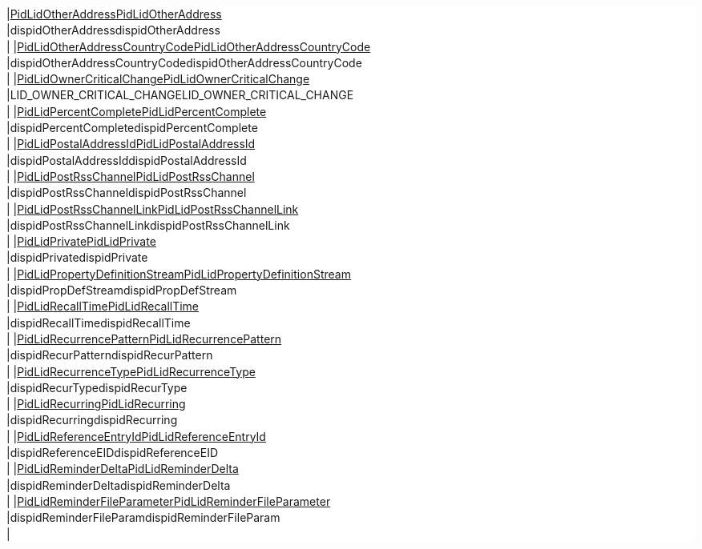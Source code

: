 |[<span data-ttu-id="fba5c-449">PidLidOtherAddress</span><span class="sxs-lookup"><span data-stu-id="fba5c-449">PidLidOtherAddress</span></span>](pidlidotheraddress-canonical-property.md) <br/> |<span data-ttu-id="fba5c-450">dispidOtherAddress</span><span class="sxs-lookup"><span data-stu-id="fba5c-450">dispidOtherAddress</span></span>  <br/> |
|[<span data-ttu-id="fba5c-451">PidLidOtherAddressCountryCode</span><span class="sxs-lookup"><span data-stu-id="fba5c-451">PidLidOtherAddressCountryCode</span></span>](pidlidotheraddresscountrycode-canonical-property.md) <br/> |<span data-ttu-id="fba5c-452">dispidOtherAddressCountryCode</span><span class="sxs-lookup"><span data-stu-id="fba5c-452">dispidOtherAddressCountryCode</span></span>  <br/> |
|[<span data-ttu-id="fba5c-453">PidLidOwnerCriticalChange</span><span class="sxs-lookup"><span data-stu-id="fba5c-453">PidLidOwnerCriticalChange</span></span>](pidlidownercriticalchange-canonical-property.md) <br/> |<span data-ttu-id="fba5c-454">LID_OWNER_CRITICAL_CHANGE</span><span class="sxs-lookup"><span data-stu-id="fba5c-454">LID_OWNER_CRITICAL_CHANGE</span></span>  <br/> |
|[<span data-ttu-id="fba5c-455">PidLidPercentComplete</span><span class="sxs-lookup"><span data-stu-id="fba5c-455">PidLidPercentComplete</span></span>](pidlidpercentcomplete-canonical-property.md) <br/> |<span data-ttu-id="fba5c-456">dispidPercentComplete</span><span class="sxs-lookup"><span data-stu-id="fba5c-456">dispidPercentComplete</span></span>  <br/> |
|[<span data-ttu-id="fba5c-457">PidLidPostalAddressId</span><span class="sxs-lookup"><span data-stu-id="fba5c-457">PidLidPostalAddressId</span></span>](pidlidpostaladdressid-canonical-property.md) <br/> |<span data-ttu-id="fba5c-458">dispidPostalAddressId</span><span class="sxs-lookup"><span data-stu-id="fba5c-458">dispidPostalAddressId</span></span>  <br/> |
|[<span data-ttu-id="fba5c-459">PidLidPostRssChannel</span><span class="sxs-lookup"><span data-stu-id="fba5c-459">PidLidPostRssChannel</span></span>](pidlidpostrsschannel-canonical-property.md) <br/> |<span data-ttu-id="fba5c-460">dispidPostRssChannel</span><span class="sxs-lookup"><span data-stu-id="fba5c-460">dispidPostRssChannel</span></span>  <br/> |
|[<span data-ttu-id="fba5c-461">PidLidPostRssChannelLink</span><span class="sxs-lookup"><span data-stu-id="fba5c-461">PidLidPostRssChannelLink</span></span>](pidlidpostrsschannellink-canonical-property.md) <br/> |<span data-ttu-id="fba5c-462">dispidPostRssChannelLink</span><span class="sxs-lookup"><span data-stu-id="fba5c-462">dispidPostRssChannelLink</span></span>  <br/> |
|[<span data-ttu-id="fba5c-463">PidLidPrivate</span><span class="sxs-lookup"><span data-stu-id="fba5c-463">PidLidPrivate</span></span>](pidlidprivate-canonical-property.md) <br/> |<span data-ttu-id="fba5c-464">dispidPrivate</span><span class="sxs-lookup"><span data-stu-id="fba5c-464">dispidPrivate</span></span>  <br/> |
|[<span data-ttu-id="fba5c-465">PidLidPropertyDefinitionStream</span><span class="sxs-lookup"><span data-stu-id="fba5c-465">PidLidPropertyDefinitionStream</span></span>](pidlidpropertydefinitionstream-canonical-property.md) <br/> |<span data-ttu-id="fba5c-466">dispidPropDefStream</span><span class="sxs-lookup"><span data-stu-id="fba5c-466">dispidPropDefStream</span></span>  <br/> |
|[<span data-ttu-id="fba5c-467">PidLidRecallTime</span><span class="sxs-lookup"><span data-stu-id="fba5c-467">PidLidRecallTime</span></span>](pidlidrecalltime-canonical-property.md) <br/> |<span data-ttu-id="fba5c-468">dispidRecallTime</span><span class="sxs-lookup"><span data-stu-id="fba5c-468">dispidRecallTime</span></span>  <br/> |
|[<span data-ttu-id="fba5c-469">PidLidRecurrencePattern</span><span class="sxs-lookup"><span data-stu-id="fba5c-469">PidLidRecurrencePattern</span></span>](pidlidrecurrencepattern-canonical-property.md) <br/> |<span data-ttu-id="fba5c-470">dispidRecurPattern</span><span class="sxs-lookup"><span data-stu-id="fba5c-470">dispidRecurPattern</span></span>  <br/> |
|[<span data-ttu-id="fba5c-471">PidLidRecurrenceType</span><span class="sxs-lookup"><span data-stu-id="fba5c-471">PidLidRecurrenceType</span></span>](pidlidrecurrencetype-canonical-property.md) <br/> |<span data-ttu-id="fba5c-472">dispidRecurType</span><span class="sxs-lookup"><span data-stu-id="fba5c-472">dispidRecurType</span></span>  <br/> |
|[<span data-ttu-id="fba5c-473">PidLidRecurring</span><span class="sxs-lookup"><span data-stu-id="fba5c-473">PidLidRecurring</span></span>](pidlidrecurring-canonical-property.md) <br/> |<span data-ttu-id="fba5c-474">dispidRecurring</span><span class="sxs-lookup"><span data-stu-id="fba5c-474">dispidRecurring</span></span>  <br/> |
|[<span data-ttu-id="fba5c-475">PidLidReferenceEntryId</span><span class="sxs-lookup"><span data-stu-id="fba5c-475">PidLidReferenceEntryId</span></span>](pidlidreferenceentryid-canonical-property.md) <br/> |<span data-ttu-id="fba5c-476">dispidReferenceEID</span><span class="sxs-lookup"><span data-stu-id="fba5c-476">dispidReferenceEID</span></span>  <br/> |
|[<span data-ttu-id="fba5c-477">PidLidReminderDelta</span><span class="sxs-lookup"><span data-stu-id="fba5c-477">PidLidReminderDelta</span></span>](pidlidreminderdelta-canonical-property.md) <br/> |<span data-ttu-id="fba5c-478">dispidReminderDelta</span><span class="sxs-lookup"><span data-stu-id="fba5c-478">dispidReminderDelta</span></span>  <br/> |
|[<span data-ttu-id="fba5c-479">PidLidReminderFileParameter</span><span class="sxs-lookup"><span data-stu-id="fba5c-479">PidLidReminderFileParameter</span></span>](pidlidreminderfileparameter-canonical-property.md) <br/> |<span data-ttu-id="fba5c-480">dispidReminderFileParam</span><span class="sxs-lookup"><span data-stu-id="fba5c-480">dispidReminderFileParam</span></span>  <br/> |